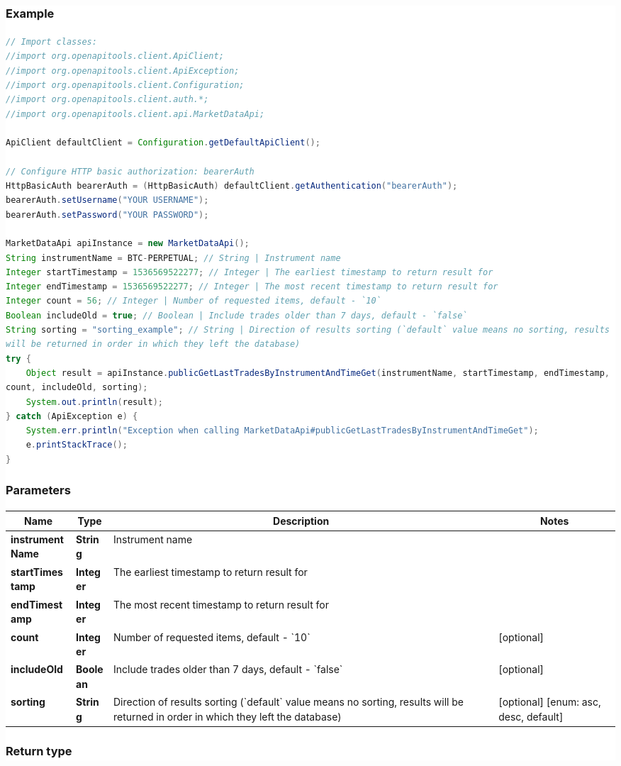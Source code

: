 ### Example
```java
// Import classes:
//import org.openapitools.client.ApiClient;
//import org.openapitools.client.ApiException;
//import org.openapitools.client.Configuration;
//import org.openapitools.client.auth.*;
//import org.openapitools.client.api.MarketDataApi;

ApiClient defaultClient = Configuration.getDefaultApiClient();

// Configure HTTP basic authorization: bearerAuth
HttpBasicAuth bearerAuth = (HttpBasicAuth) defaultClient.getAuthentication("bearerAuth");
bearerAuth.setUsername("YOUR USERNAME");
bearerAuth.setPassword("YOUR PASSWORD");

MarketDataApi apiInstance = new MarketDataApi();
String instrumentName = BTC-PERPETUAL; // String | Instrument name
Integer startTimestamp = 1536569522277; // Integer | The earliest timestamp to return result for
Integer endTimestamp = 1536569522277; // Integer | The most recent timestamp to return result for
Integer count = 56; // Integer | Number of requested items, default - `10`
Boolean includeOld = true; // Boolean | Include trades older than 7 days, default - `false`
String sorting = "sorting_example"; // String | Direction of results sorting (`default` value means no sorting, results will be returned in order in which they left the database)
try {
    Object result = apiInstance.publicGetLastTradesByInstrumentAndTimeGet(instrumentName, startTimestamp, endTimestamp, count, includeOld, sorting);
    System.out.println(result);
} catch (ApiException e) {
    System.err.println("Exception when calling MarketDataApi#publicGetLastTradesByInstrumentAndTimeGet");
    e.printStackTrace();
}
```

### Parameters

Name | Type | Description  | Notes
------------- | ------------- | ------------- | -------------
 **instrumentName** | **String**| Instrument name |
 **startTimestamp** | **Integer**| The earliest timestamp to return result for |
 **endTimestamp** | **Integer**| The most recent timestamp to return result for |
 **count** | **Integer**| Number of requested items, default - &#x60;10&#x60; | [optional]
 **includeOld** | **Boolean**| Include trades older than 7 days, default - &#x60;false&#x60; | [optional]
 **sorting** | **String**| Direction of results sorting (&#x60;default&#x60; value means no sorting, results will be returned in order in which they left the database) | [optional] [enum: asc, desc, default]

### Return type
